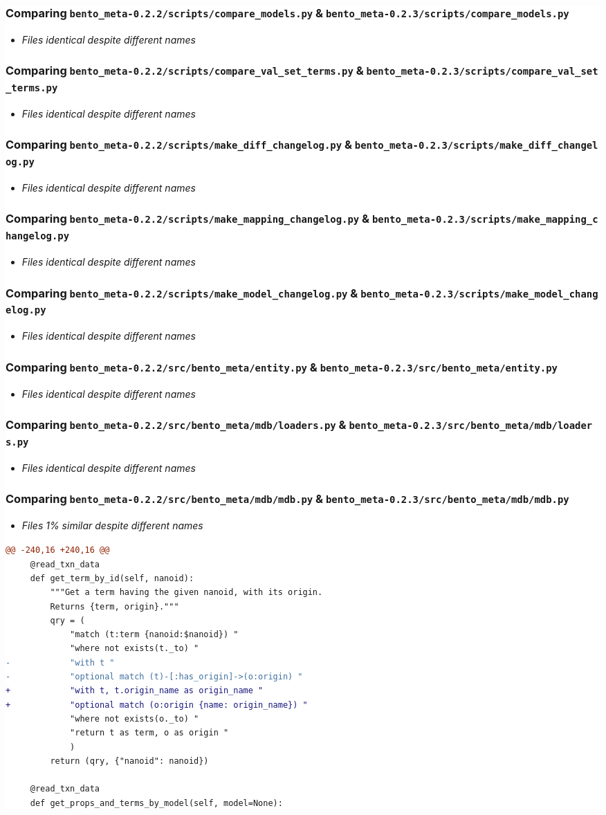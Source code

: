 ### Comparing `bento_meta-0.2.2/scripts/compare_models.py` & `bento_meta-0.2.3/scripts/compare_models.py`

 * *Files identical despite different names*

### Comparing `bento_meta-0.2.2/scripts/compare_val_set_terms.py` & `bento_meta-0.2.3/scripts/compare_val_set_terms.py`

 * *Files identical despite different names*

### Comparing `bento_meta-0.2.2/scripts/make_diff_changelog.py` & `bento_meta-0.2.3/scripts/make_diff_changelog.py`

 * *Files identical despite different names*

### Comparing `bento_meta-0.2.2/scripts/make_mapping_changelog.py` & `bento_meta-0.2.3/scripts/make_mapping_changelog.py`

 * *Files identical despite different names*

### Comparing `bento_meta-0.2.2/scripts/make_model_changelog.py` & `bento_meta-0.2.3/scripts/make_model_changelog.py`

 * *Files identical despite different names*

### Comparing `bento_meta-0.2.2/src/bento_meta/entity.py` & `bento_meta-0.2.3/src/bento_meta/entity.py`

 * *Files identical despite different names*

### Comparing `bento_meta-0.2.2/src/bento_meta/mdb/loaders.py` & `bento_meta-0.2.3/src/bento_meta/mdb/loaders.py`

 * *Files identical despite different names*

### Comparing `bento_meta-0.2.2/src/bento_meta/mdb/mdb.py` & `bento_meta-0.2.3/src/bento_meta/mdb/mdb.py`

 * *Files 1% similar despite different names*

```diff
@@ -240,16 +240,16 @@
     @read_txn_data
     def get_term_by_id(self, nanoid):
         """Get a term having the given nanoid, with its origin.
         Returns {term, origin}."""
         qry = (
             "match (t:term {nanoid:$nanoid}) "
             "where not exists(t._to) "
-            "with t "
-            "optional match (t)-[:has_origin]->(o:origin) "
+            "with t, t.origin_name as origin_name "
+            "optional match (o:origin {name: origin_name}) "
             "where not exists(o._to) "
             "return t as term, o as origin "
             )
         return (qry, {"nanoid": nanoid})
 
     @read_txn_data
     def get_props_and_terms_by_model(self, model=None):
```
